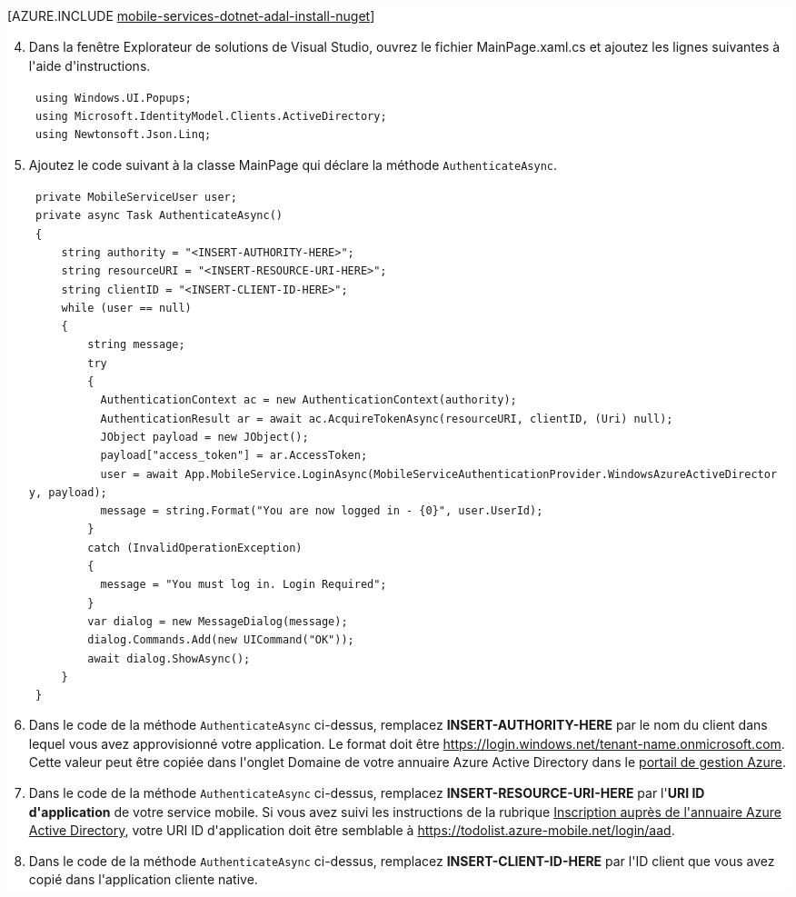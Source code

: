[AZURE.INCLUDE [mobile-services-dotnet-adal-install-nuget](../includes/mobile-services-dotnet-adal-install-nuget.md)]

4. Dans la fenêtre Explorateur de solutions de Visual Studio, ouvrez le fichier MainPage.xaml.cs et ajoutez les lignes suivantes à l'aide d'instructions.

        using Windows.UI.Popups;
        using Microsoft.IdentityModel.Clients.ActiveDirectory;
        using Newtonsoft.Json.Linq;


5. Ajoutez le code suivant à la classe MainPage qui déclare la méthode  `AuthenticateAsync`.

        private MobileServiceUser user; 
        private async Task AuthenticateAsync()
        {
            string authority = "<INSERT-AUTHORITY-HERE>";
            string resourceURI = "<INSERT-RESOURCE-URI-HERE>";
            string clientID = "<INSERT-CLIENT-ID-HERE>"; 
            while (user == null)
            {
                string message;
                try
                {
                  AuthenticationContext ac = new AuthenticationContext(authority);
                  AuthenticationResult ar = await ac.AcquireTokenAsync(resourceURI, clientID, (Uri) null);
                  JObject payload = new JObject();
                  payload["access_token"] = ar.AccessToken;
                  user = await App.MobileService.LoginAsync(MobileServiceAuthenticationProvider.WindowsAzureActiveDirectory, payload);
                  message = string.Format("You are now logged in - {0}", user.UserId);
                }
                catch (InvalidOperationException)
                {
                  message = "You must log in. Login Required";
                } 
                var dialog = new MessageDialog(message);
                dialog.Commands.Add(new UICommand("OK"));
                await dialog.ShowAsync();
            } 
        }

6. Dans le code de la méthode  `AuthenticateAsync` ci-dessus, remplacez **INSERT-AUTHORITY-HERE** par le nom du client dans lequel vous avez approvisionné votre application. Le format doit être https://login.windows.net/tenant-name.onmicrosoft.com. Cette valeur peut être copiée dans l'onglet Domaine de votre annuaire Azure Active Directory dans le [portail de gestion Azure].

7. Dans le code de la méthode  `AuthenticateAsync` ci-dessus, remplacez **INSERT-RESOURCE-URI-HERE** par l'**URI ID d'application** de votre service mobile. Si vous avez suivi les instructions de la rubrique [Inscription auprès de l'annuaire Azure Active Directory], votre URI ID d'application doit être semblable à https://todolist.azure-mobile.net/login/aad.

8. Dans le code de la méthode  `AuthenticateAsync` ci-dessus, remplacez **INSERT-CLIENT-ID-HERE** par l'ID client que vous avez copié dans l'application cliente native.


[Inscription de votre service mobile auprès d'Azure Active Directory]: #register-mobile-service-aad
[Inscription de votre application auprès d'Azure Active Directory]: #register-app-aad
[Configuration du service mobile afin d'exiger une authentification]: #require-authentication
[Service Mobile principal JavaScript]: #javascript-authentication
[Service Mobile principal .NET]: #dotnet-authentication
[Ajout du code d'authentification à l'application cliente]: #add-authentication-code
[Test du client à l'aide de l'authentification]: #test-client
[0]: ./media/mobile-services-windows-store-dotnet-adal-sso-authenticate/mobile-services-aad-app-manage-manifest.png
[1]: ./media/mobile-services-windows-store-dotnet-adal-sso-authenticate/mobile-services-vs-associate-app.png
[2]: ./media/mobile-services-windows-store-dotnet-adal-sso-authenticate/mobile-services-vs-reserve-store-appname.png
[3]: ./media/mobile-services-windows-store-dotnet-adal-sso-authenticate/mobile-services-store-app-edit.png
[4]: ./media/mobile-services-windows-store-dotnet-adal-sso-authenticate/mobile-services-store-app-services.png
[5]: ./media/mobile-services-windows-store-dotnet-adal-sso-authenticate/mobile-services-live-services-site.png
[6]: ./media/mobile-services-windows-store-dotnet-adal-sso-authenticate/mobile-services-store-app-package-sid.png
[7]: ./media/mobile-services-windows-store-dotnet-adal-sso-authenticate/mobile-services-select-aad.png
[8]: ./media/mobile-services-windows-store-dotnet-adal-sso-authenticate/mobile-services-aad-applications-tab.png
[9]: ./media/mobile-services-windows-store-dotnet-adal-sso-authenticate/mobile-services-native-selection.png
[10]: ./media/mobile-services-windows-store-dotnet-adal-sso-authenticate/mobile-services-native-sid-redirect-uri.png
[11]: ./media/mobile-services-windows-store-dotnet-adal-sso-authenticate/mobile-services-native-client-id.png
[12]: ./media/mobile-services-windows-store-dotnet-adal-sso-authenticate/mobile-services-native-add-permissions.png
[14]: ./media/mobile-services-windows-store-dotnet-adal-sso-authenticate/mobile-services-package-appxmanifest.png
[15]: ./media/mobile-services-windows-store-dotnet-adal-sso-authenticate/mobile-services-app-run.png
[Inscription auprès de l'annuaire Azure Active Directory]: /fr-fr/documentation/articles/mobile-services-how-to-register-active-directory-authentication/
[Portail de gestion Azure]: https://manage.windowsazure.com/
[Prise en main des données]: /fr-fr/documentation/articles/mobile-services-dotnet-backend-windows-store-dotnet-get-started-data/
[Prise en main de Mobile Services]: /fr-fr/documentation/articles/mobile-services-dotnet-backend-windows-store-dotnet-get-started/
[Tableau de bord du centre de développement Windows]: http://go.microsoft.com/fwlink/p/?LinkID=266734